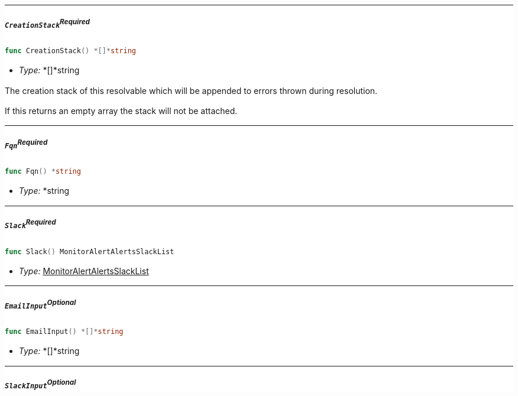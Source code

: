 
---

##### `CreationStack`<sup>Required</sup> <a name="CreationStack" id="@cdktf/provider-digitalocean.monitorAlert.MonitorAlertAlertsOutputReference.property.creationStack"></a>

```go
func CreationStack() *[]*string
```

- *Type:* *[]*string

The creation stack of this resolvable which will be appended to errors thrown during resolution.

If this returns an empty array the stack will not be attached.

---

##### `Fqn`<sup>Required</sup> <a name="Fqn" id="@cdktf/provider-digitalocean.monitorAlert.MonitorAlertAlertsOutputReference.property.fqn"></a>

```go
func Fqn() *string
```

- *Type:* *string

---

##### `Slack`<sup>Required</sup> <a name="Slack" id="@cdktf/provider-digitalocean.monitorAlert.MonitorAlertAlertsOutputReference.property.slack"></a>

```go
func Slack() MonitorAlertAlertsSlackList
```

- *Type:* <a href="#@cdktf/provider-digitalocean.monitorAlert.MonitorAlertAlertsSlackList">MonitorAlertAlertsSlackList</a>

---

##### `EmailInput`<sup>Optional</sup> <a name="EmailInput" id="@cdktf/provider-digitalocean.monitorAlert.MonitorAlertAlertsOutputReference.property.emailInput"></a>

```go
func EmailInput() *[]*string
```

- *Type:* *[]*string

---

##### `SlackInput`<sup>Optional</sup> <a name="SlackInput" id="@cdktf/provider-digitalocean.monitorAlert.MonitorAlertAlertsOutputReference.property.slackInput"></a>
